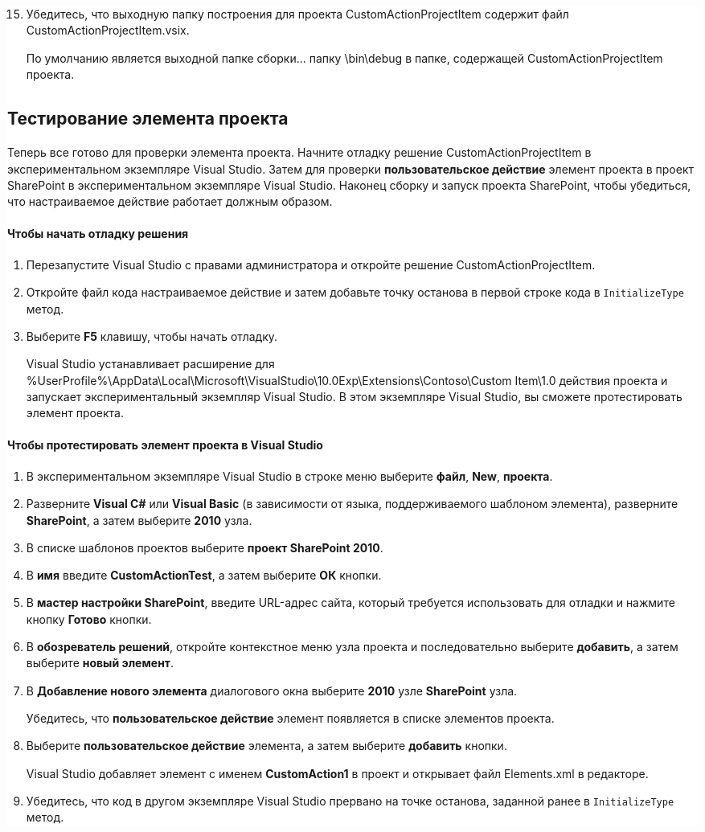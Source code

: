 15. Убедитесь, что выходную папку построения для проекта CustomActionProjectItem содержит файл CustomActionProjectItem.vsix.  
  
     По умолчанию является выходной папке сборки... папку \bin\debug в папке, содержащей CustomActionProjectItem проекта.  
  
## <a name="testing-the-project-item"></a>Тестирование элемента проекта  
 Теперь все готово для проверки элемента проекта. Начните отладку решение CustomActionProjectItem в экспериментальном экземпляре Visual Studio. Затем для проверки **пользовательское действие** элемент проекта в проект SharePoint в экспериментальном экземпляре Visual Studio. Наконец сборку и запуск проекта SharePoint, чтобы убедиться, что настраиваемое действие работает должным образом.  
  
#### <a name="to-start-debugging-the-solution"></a>Чтобы начать отладку решения  
  
1.  Перезапустите Visual Studio с правами администратора и откройте решение CustomActionProjectItem.  
  
2.  Откройте файл кода настраиваемое действие и затем добавьте точку останова в первой строке кода в `InitializeType` метод.  
  
3.  Выберите **F5** клавишу, чтобы начать отладку.  
  
     Visual Studio устанавливает расширение для %UserProfile%\AppData\Local\Microsoft\VisualStudio\10.0Exp\Extensions\Contoso\Custom Item\1.0 действия проекта и запускает экспериментальный экземпляр Visual Studio. В этом экземпляре Visual Studio, вы сможете протестировать элемент проекта.  
  
#### <a name="to-test-the-project-item-in-visual-studio"></a>Чтобы протестировать элемент проекта в Visual Studio  
  
1.  В экспериментальном экземпляре Visual Studio в строке меню выберите **файл**, **New**, **проекта**.  
  
2.  Разверните **Visual C#** или **Visual Basic** (в зависимости от языка, поддерживаемого шаблоном элемента), разверните **SharePoint**, а затем выберите **2010**  узла.  
  
3.  В списке шаблонов проектов выберите **проект SharePoint 2010**.  
  
4.  В **имя** введите **CustomActionTest**, а затем выберите **ОК** кнопки.  
  
5.  В **мастер настройки SharePoint**, введите URL-адрес сайта, который требуется использовать для отладки и нажмите кнопку **Готово** кнопки.  
  
6.  В **обозреватель решений**, откройте контекстное меню узла проекта и последовательно выберите **добавить**, а затем выберите **новый элемент**.  
  
7.  В **Добавление нового элемента** диалогового окна выберите **2010** узле **SharePoint** узла.  
  
     Убедитесь, что **пользовательское действие** элемент появляется в списке элементов проекта.  
  
8.  Выберите **пользовательское действие** элемента, а затем выберите **добавить** кнопки.  
  
     Visual Studio добавляет элемент с именем **CustomAction1** в проект и открывает файл Elements.xml в редакторе.  
  
9. Убедитесь, что код в другом экземпляре Visual Studio прервано на точке останова, заданной ранее в `InitializeType` метод.  
  